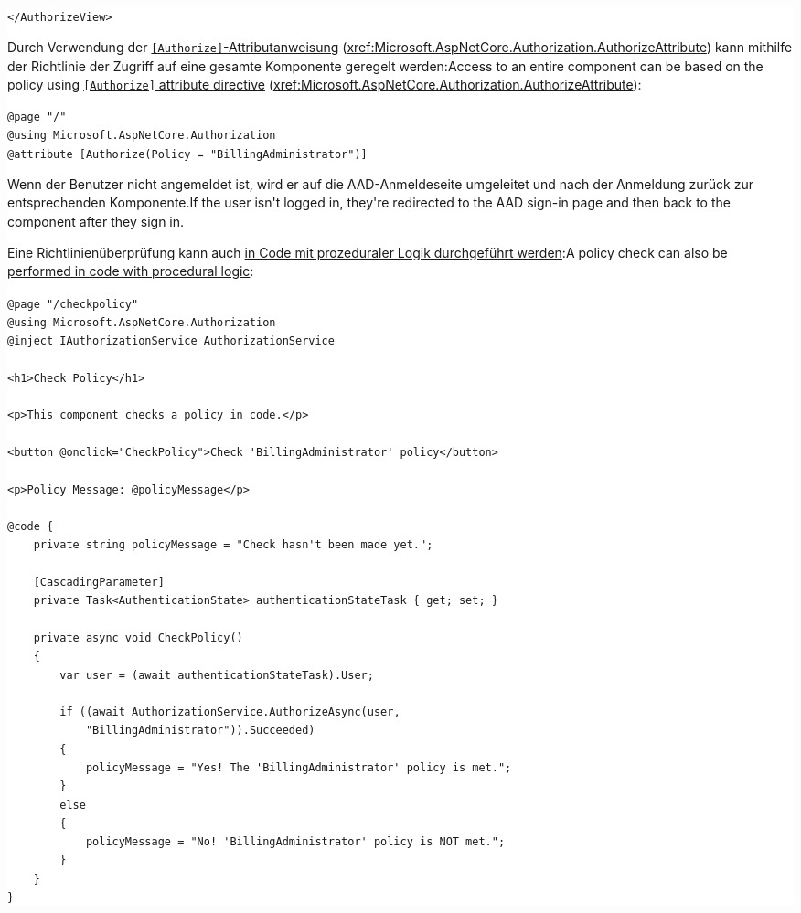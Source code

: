 ```razor
</AuthorizeView>
```

<span data-ttu-id="5c905-163">Durch Verwendung der [`[Authorize]`-Attributanweisung](xref:blazor/security/index#authorize-attribute) (<xref:Microsoft.AspNetCore.Authorization.AuthorizeAttribute>) kann mithilfe der Richtlinie der Zugriff auf eine gesamte Komponente geregelt werden:</span><span class="sxs-lookup"><span data-stu-id="5c905-163">Access to an entire component can be based on the policy using [`[Authorize]` attribute directive](xref:blazor/security/index#authorize-attribute) (<xref:Microsoft.AspNetCore.Authorization.AuthorizeAttribute>):</span></span>

```razor
@page "/"
@using Microsoft.AspNetCore.Authorization
@attribute [Authorize(Policy = "BillingAdministrator")]
```

<span data-ttu-id="5c905-164">Wenn der Benutzer nicht angemeldet ist, wird er auf die AAD-Anmeldeseite umgeleitet und nach der Anmeldung zurück zur entsprechenden Komponente.</span><span class="sxs-lookup"><span data-stu-id="5c905-164">If the user isn't logged in, they're redirected to the AAD sign-in page and then back to the component after they sign in.</span></span>

<span data-ttu-id="5c905-165">Eine Richtlinienüberprüfung kann auch [in Code mit prozeduraler Logik durchgeführt werden](xref:blazor/security/index#procedural-logic):</span><span class="sxs-lookup"><span data-stu-id="5c905-165">A policy check can also be [performed in code with procedural logic](xref:blazor/security/index#procedural-logic):</span></span>

```razor
@page "/checkpolicy"
@using Microsoft.AspNetCore.Authorization
@inject IAuthorizationService AuthorizationService

<h1>Check Policy</h1>

<p>This component checks a policy in code.</p>

<button @onclick="CheckPolicy">Check 'BillingAdministrator' policy</button>

<p>Policy Message: @policyMessage</p>

@code {
    private string policyMessage = "Check hasn't been made yet.";

    [CascadingParameter]
    private Task<AuthenticationState> authenticationStateTask { get; set; }

    private async void CheckPolicy()
    {
        var user = (await authenticationStateTask).User;

        if ((await AuthorizationService.AuthorizeAsync(user, 
            "BillingAdministrator")).Succeeded)
        {
            policyMessage = "Yes! The 'BillingAdministrator' policy is met.";
        }
        else
        {
            policyMessage = "No! 'BillingAdministrator' policy is NOT met.";
        }
    }
}
```
